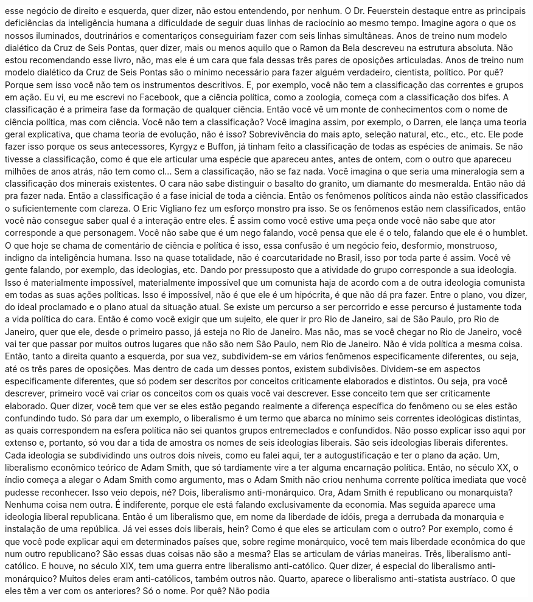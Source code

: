 esse negócio de direito e esquerda, quer dizer, não estou entendendo, por nenhum. O Dr. Feuerstein destaque entre as principais deficiências da inteligência humana a dificuldade de seguir duas linhas de raciocínio ao mesmo tempo. Imagine agora o que os nossos iluminados, doutrinários e comentariços conseguiriam fazer com seis linhas simultâneas. Anos de treino num modelo dialético da Cruz de Seis Pontas, quer dizer, mais ou menos aquilo que o Ramon da Bela descreveu na estrutura absoluta. Não estou recomendando esse livro, não, mas ele é um cara que fala dessas três pares de oposições articuladas. Anos de treino num modelo dialético da Cruz de Seis Pontas são o mínimo necessário para fazer alguém verdadeiro, cientista, político. Por quê? Porque sem isso você não tem os instrumentos descritivos. E, por exemplo, você não tem a classificação das correntes e grupos em ação. Eu vi, eu me escrevi no Facebook, que a ciência política, como a zoologia, começa com a classificação dos bifes. A classificação é a primeira fase da formação de qualquer ciência. Então você vê um monte de conhecimentos com o nome de ciência política, mas com ciência. Você não tem a classificação? Você imagina assim, por exemplo, o Darren, ele lança uma teoria geral explicativa, que chama teoria de evolução, não é isso? Sobrevivência do mais apto, seleção natural, etc., etc., etc. Ele pode fazer isso porque os seus antecessores, Kyrgyz e Buffon, já tinham feito a classificação de todas as espécies de animais. Se não tivesse a classificação, como é que ele articular uma espécie que apareceu antes, antes de ontem, com o outro que apareceu milhões de anos atrás, não tem como cl... Sem a classificação, não se faz nada. Você imagina o que seria uma mineralogia sem a classificação dos minerais existentes. O cara não sabe distinguir o basalto do granito, um diamante do mesmeralda. Então não dá pra fazer nada. Então a classificação é a fase inicial de toda a ciência. Então os fenômenos políticos ainda não estão classificados o suficientemente com clareza. O Eric Vigliano fez um esforço monstro pra isso. Se os fenômenos estão nem classificados, então você não consegue saber qual é a interação entre eles. É assim como você estive uma peça onde você não sabe que ator corresponde a que personagem. Você não sabe que é um nego falando, você pensa que ele é o telo, falando que ele é o humblet. O que hoje se chama de comentário de ciência e política é isso, essa confusão é um negócio feio, desformio, monstruoso, indigno da inteligência humana. Isso na quase totalidade, não é coarcutaridade no Brasil, isso por toda parte é assim. Você vê gente falando, por exemplo, das ideologias, etc. Dando por pressuposto que a atividade do grupo corresponde a sua ideologia. Isso é materialmente impossível, materialmente impossível que um comunista haja de acordo com a de outra ideologia comunista em todas as suas ações políticas. Isso é impossível, não é que ele é um hipócrita, é que não dá pra fazer. Entre o plano, vou dizer, do ideal proclamado e o plano atual da situação atual. Se existe um percurso a ser percorrido e esse percurso é justamente toda a vida política do cara. Então é como você exigir que um sujeito, ele quer ir pro Rio de Janeiro, sai de São Paulo, pro Rio de Janeiro, quer que ele, desde o primeiro passo, já esteja no Rio de Janeiro. Mas não, mas se você chegar no Rio de Janeiro, você vai ter que passar por muitos outros lugares que não são nem São Paulo, nem Rio de Janeiro. Não é vida política a mesma coisa. Então, tanto a direita quanto a esquerda, por sua vez, subdividem-se em vários fenômenos especificamente diferentes, ou seja, até os três pares de oposições. Mas dentro de cada um desses pontos, existem subdivisões. Dividem-se em aspectos especificamente diferentes, que só podem ser descritos por conceitos criticamente elaborados e distintos. Ou seja, pra você descrever, primeiro você vai criar os conceitos com os quais você vai descrever. Esse conceito tem que ser criticamente elaborado. Quer dizer, você tem que ver se eles estão pegando realmente a diferença específica do fenômeno ou se eles estão confundindo tudo. Só para dar um exemplo, o liberalismo é um termo que abarca no mínimo seis correntes ideológicas distintas, as quais correspondem na esfera política não sei quantos grupos entremeclados e confundidos. Não posso explicar isso aqui por extenso e, portanto, só vou dar a tida de amostra os nomes de seis ideologias liberais. São seis ideologias liberais diferentes. Cada ideologia se subdividindo uns outros dois níveis, como eu falei aqui, ter a autogustificação e ter o plano da ação. Um, liberalismo econômico teórico de Adam Smith, que só tardiamente vire a ter alguma encarnação política. Então, no século XX, o índio começa a alegar o Adam Smith como argumento, mas o Adam Smith não criou nenhuma corrente política imediata que você pudesse reconhecer. Isso veio depois, né? Dois, liberalismo anti-monárquico. Ora, Adam Smith é republicano ou monarquista? Nenhuma coisa nem outra. É indiferente, porque ele está falando exclusivamente da economia. Mas seguida aparece uma ideologia liberal republicana. Então é um liberalismo que, em nome da liberdade de idóis, prega a derrubada da monarquia e instalação de uma república. Já vei esses dois liberais, hein? Como é que eles se articulam com o outro? Por exemplo, como é que você pode explicar aqui em determinados países que, sobre regime monárquico, você tem mais liberdade econômica do que num outro republicano? São essas duas coisas não são a mesma? Elas se articulam de várias maneiras. Três, liberalismo anti-católico. E houve, no século XIX, tem uma guerra entre liberalismo anti-católico. Quer dizer, é especial do liberalismo anti-monárquico? Muitos deles eram anti-católicos, também outros não. Quarto, aparece o liberalismo anti-statista austríaco. O que eles têm a ver com os anteriores? Só o nome. Por quê? Não podia